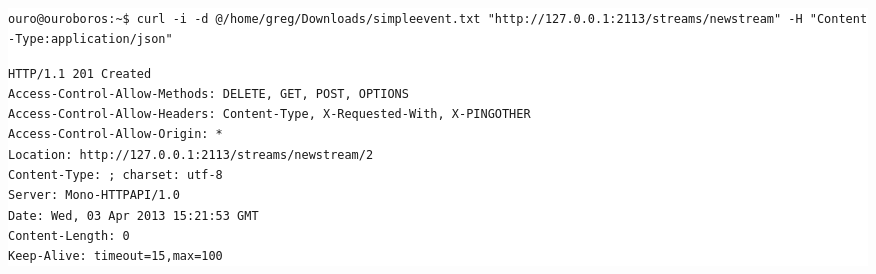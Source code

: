 ```
ouro@ouroboros:~$ curl -i -d @/home/greg/Downloads/simpleevent.txt "http://127.0.0.1:2113/streams/newstream" -H "Content-Type:application/json"
```

```http
HTTP/1.1 201 Created
Access-Control-Allow-Methods: DELETE, GET, POST, OPTIONS
Access-Control-Allow-Headers: Content-Type, X-Requested-With, X-PINGOTHER
Access-Control-Allow-Origin: *
Location: http://127.0.0.1:2113/streams/newstream/2
Content-Type: ; charset: utf-8
Server: Mono-HTTPAPI/1.0
Date: Wed, 03 Apr 2013 15:21:53 GMT
Content-Length: 0
Keep-Alive: timeout=15,max=100
```